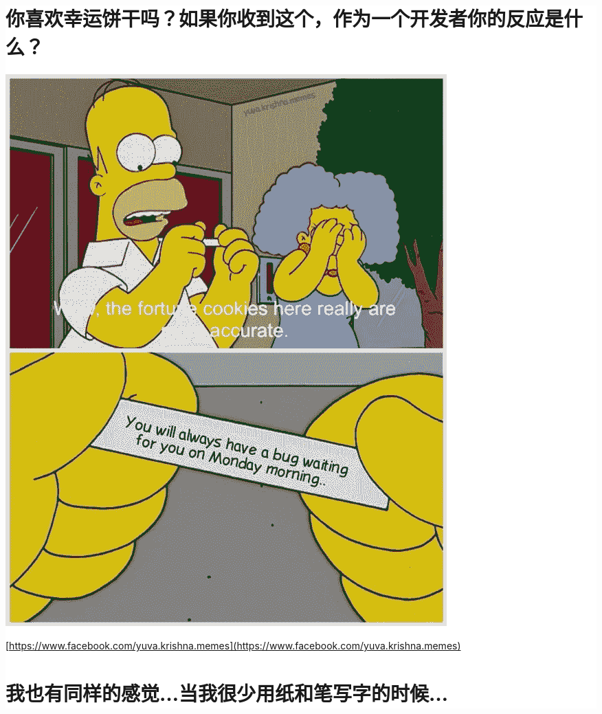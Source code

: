 # 你喜欢幸运饼干吗？如果你收到这个，作为一个开发者你的反应是什么？

![](img/50e2431a2a84d18f86ed6ad50de4c69d.png)

[https://www.facebook.com/yuva.krishna.memes](https://www.facebook.com/yuva.krishna.memes)

# 我也有同样的感觉…当我很少用纸和笔写字的时候…
